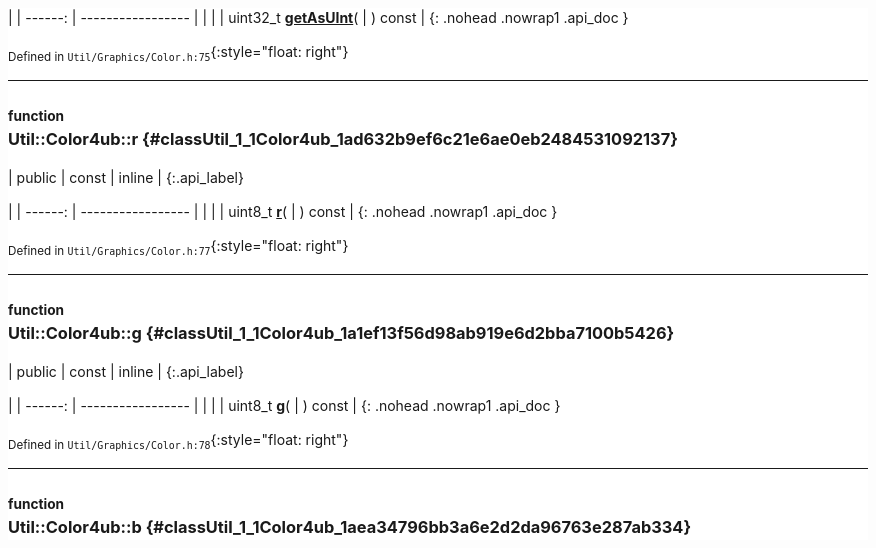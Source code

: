 |
| ------: | ----------------- |
|  |
| uint32_t **[getAsUInt](#classUtil_1_1Color4ub_1afd68001d44f0e4b1259d8f68502df2fd)**( |  ) const |
{: .nohead .nowrap1 .api_doc }





<sub>Defined in `Util/Graphics/Color.h:75`</sub>{:style="float: right"}

-------------------------------------------------------------------

### <small>function</small><br/> Util::Color4ub::r {#classUtil_1_1Color4ub_1ad632b9ef6c21e6ae0eb2484531092137}

| public | const | inline |
{:.api_label}

|
| ------: | ----------------- |
|  |
| uint8_t **[r](#classUtil_1_1Color4ub_1ad632b9ef6c21e6ae0eb2484531092137)**( |  ) const |
{: .nohead .nowrap1 .api_doc }





<sub>Defined in `Util/Graphics/Color.h:77`</sub>{:style="float: right"}

-------------------------------------------------------------------

### <small>function</small><br/> Util::Color4ub::g {#classUtil_1_1Color4ub_1a1ef13f56d98ab919e6d2bba7100b5426}

| public | const | inline |
{:.api_label}

|
| ------: | ----------------- |
|  |
| uint8_t **[g](#classUtil_1_1Color4ub_1a1ef13f56d98ab919e6d2bba7100b5426)**( |  ) const |
{: .nohead .nowrap1 .api_doc }





<sub>Defined in `Util/Graphics/Color.h:78`</sub>{:style="float: right"}

-------------------------------------------------------------------

### <small>function</small><br/> Util::Color4ub::b {#classUtil_1_1Color4ub_1aea34796bb3a6e2d2da96763e287ab334}
